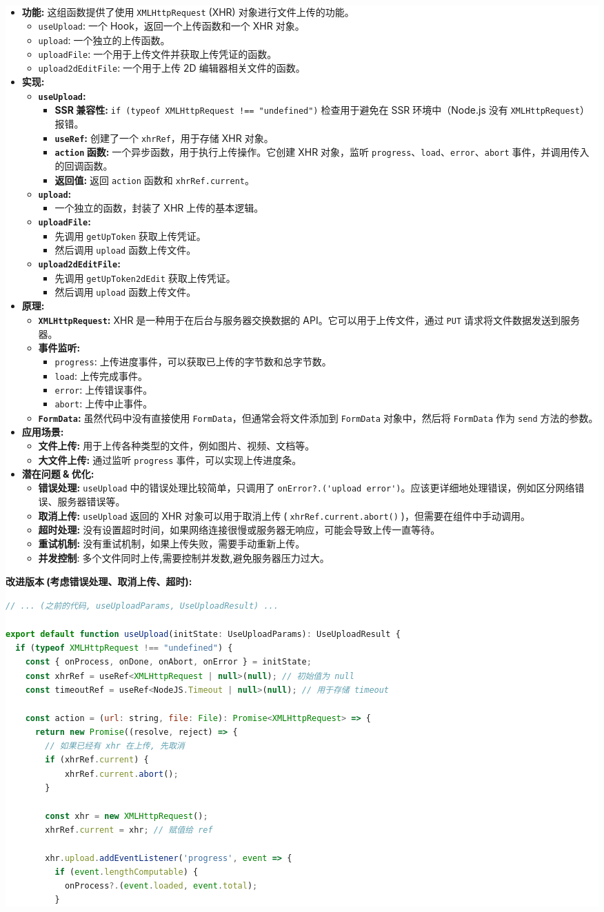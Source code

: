 *   **功能:**  这组函数提供了使用 `XMLHttpRequest` (XHR) 对象进行文件上传的功能。
    *   `useUpload`:  一个 Hook，返回一个上传函数和一个 XHR 对象。
    *   `upload`:  一个独立的上传函数。
    *   `uploadFile`:  一个用于上传文件并获取上传凭证的函数。
    *   `upload2dEditFile`:  一个用于上传 2D 编辑器相关文件的函数。
*   **实现:**
    *   **`useUpload`:**
        *   **SSR 兼容性:**  `if (typeof XMLHttpRequest !== "undefined")` 检查用于避免在 SSR 环境中（Node.js 没有 `XMLHttpRequest`）报错。
        *   **`useRef`:**  创建了一个 `xhrRef`，用于存储 XHR 对象。
        *   **`action` 函数:**  一个异步函数，用于执行上传操作。它创建 XHR 对象，监听 `progress`、`load`、`error`、`abort` 事件，并调用传入的回调函数。
        *   **返回值:**  返回 `action` 函数和 `xhrRef.current`。
    *   **`upload`:**
        *   一个独立的函数，封装了 XHR 上传的基本逻辑。
    *   **`uploadFile`:**
        *   先调用 `getUpToken` 获取上传凭证。
        *   然后调用 `upload` 函数上传文件。
    *   **`upload2dEditFile`:**
        *   先调用 `getUpToken2dEdit` 获取上传凭证。
        *   然后调用 `upload` 函数上传文件。
*   **原理:**
    *   **`XMLHttpRequest`:**  XHR 是一种用于在后台与服务器交换数据的 API。它可以用于上传文件，通过 `PUT` 请求将文件数据发送到服务器。
    *   **事件监听:**
        *   `progress`:  上传进度事件，可以获取已上传的字节数和总字节数。
        *   `load`:  上传完成事件。
        *   `error`:  上传错误事件。
        *   `abort`:  上传中止事件。
    *   **`FormData`:**  虽然代码中没有直接使用 `FormData`，但通常会将文件添加到 `FormData` 对象中，然后将 `FormData` 作为 `send` 方法的参数。
*   **应用场景:**
    *   **文件上传:**  用于上传各种类型的文件，例如图片、视频、文档等。
    *   **大文件上传:**  通过监听 `progress` 事件，可以实现上传进度条。
*   **潜在问题 & 优化:**
    *   **错误处理:**  `useUpload` 中的错误处理比较简单，只调用了 `onError?.('upload error')`。应该更详细地处理错误，例如区分网络错误、服务器错误等。
    *   **取消上传:**  `useUpload` 返回的 XHR 对象可以用于取消上传 ( `xhrRef.current.abort()` )，但需要在组件中手动调用。
    *   **超时处理:**  没有设置超时时间，如果网络连接很慢或服务器无响应，可能会导致上传一直等待。
    *   **重试机制:**  没有重试机制，如果上传失败，需要手动重新上传。
    *  **并发控制**: 多个文件同时上传,需要控制并发数,避免服务器压力过大。

**改进版本 (考虑错误处理、取消上传、超时):**

```javascript
// ... (之前的代码, useUploadParams, UseUploadResult) ...

export default function useUpload(initState: UseUploadParams): UseUploadResult {
  if (typeof XMLHttpRequest !== "undefined") {
    const { onProcess, onDone, onAbort, onError } = initState;
    const xhrRef = useRef<XMLHttpRequest | null>(null); // 初始值为 null
    const timeoutRef = useRef<NodeJS.Timeout | null>(null); // 用于存储 timeout

    const action = (url: string, file: File): Promise<XMLHttpRequest> => {
      return new Promise((resolve, reject) => {
        // 如果已经有 xhr 在上传, 先取消
        if (xhrRef.current) {
            xhrRef.current.abort();
        }

        const xhr = new XMLHttpRequest();
        xhrRef.current = xhr; // 赋值给 ref

        xhr.upload.addEventListener('progress', event => {
          if (event.lengthComputable) {
            onProcess?.(event.loaded, event.total);
          }
```